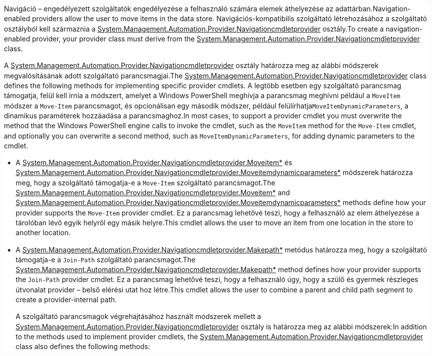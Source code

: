 <span data-ttu-id="2f4d3-161">Navigáció – engedélyezett szolgáltatók engedélyezése a felhasználó számára elemek áthelyezése az adattárban.</span><span class="sxs-lookup"><span data-stu-id="2f4d3-161">Navigation-enabled providers allow the user to move items in the data store.</span></span> <span data-ttu-id="2f4d3-162">Navigációs-kompatibilis szolgáltató létrehozásához a szolgáltató osztályból kell származnia a [System.Management.Automation.Provider.Navigationcmdletprovider](/dotnet/api/System.Management.Automation.Provider.NavigationCmdletProvider) osztály.</span><span class="sxs-lookup"><span data-stu-id="2f4d3-162">To create a navigation-enabled provider, your provider class must derive from the [System.Management.Automation.Provider.Navigationcmdletprovider](/dotnet/api/System.Management.Automation.Provider.NavigationCmdletProvider) class.</span></span>

<span data-ttu-id="2f4d3-163">A [System.Management.Automation.Provider.Navigationcmdletprovider](/dotnet/api/System.Management.Automation.Provider.NavigationCmdletProvider) osztály határozza meg az alábbi módszerek megvalósításának adott szolgáltató parancsmagjai.</span><span class="sxs-lookup"><span data-stu-id="2f4d3-163">The [System.Management.Automation.Provider.Navigationcmdletprovider](/dotnet/api/System.Management.Automation.Provider.NavigationCmdletProvider) class defines the following methods for implementing specific provider cmdlets.</span></span> <span data-ttu-id="2f4d3-164">A legtöbb esetben egy szolgáltató parancsmag támogatja, felül kell írnia a módszert, amelyet a Windows PowerShell meghívja a parancsmag meghívni például a `MoveItem` módszer a `Move-Item` parancsmagot, és opcionálisan egy második módszer, például felülírhatja`MoveItemDynamicParameters`, a dinamikus paraméterek hozzáadása a parancsmaghoz.</span><span class="sxs-lookup"><span data-stu-id="2f4d3-164">In most cases, to support a provider cmdlet you must overwrite the method that the Windows PowerShell engine calls to invoke the cmdlet, such as the `MoveItem` method for the `Move-Item` cmdlet, and optionally you can overwrite a second method, such as `MoveItemDynamicParameters`, for adding dynamic parameters to the cmdlet.</span></span>

- <span data-ttu-id="2f4d3-165">A [System.Management.Automation.Provider.Navigationcmdletprovider.Moveitem\*](/dotnet/api/System.Management.Automation.Provider.NavigationCmdletProvider.MoveItem) és [System.Management.Automation.Provider.Navigationcmdletprovider.Moveitemdynamicparameters\*](/dotnet/api/System.Management.Automation.Provider.NavigationCmdletProvider.MoveItemDynamicParameters) módszerek határozza meg, hogy a szolgáltató támogatja-e a `Move-Item` szolgáltató parancsmagot.</span><span class="sxs-lookup"><span data-stu-id="2f4d3-165">The [System.Management.Automation.Provider.Navigationcmdletprovider.Moveitem\*](/dotnet/api/System.Management.Automation.Provider.NavigationCmdletProvider.MoveItem) and [System.Management.Automation.Provider.Navigationcmdletprovider.Moveitemdynamicparameters\*](/dotnet/api/System.Management.Automation.Provider.NavigationCmdletProvider.MoveItemDynamicParameters) methods define how your provider supports the `Move-Item` provider cmdlet.</span></span> <span data-ttu-id="2f4d3-166">Ez a parancsmag lehetővé teszi, hogy a felhasználó az elem áthelyezése a tárolóban lévő egyik helyről egy másik helyre.</span><span class="sxs-lookup"><span data-stu-id="2f4d3-166">This cmdlet allows the user to move an item from one location in the store to another location.</span></span>

- <span data-ttu-id="2f4d3-167">A [System.Management.Automation.Provider.Navigationcmdletprovider.Makepath\*](/dotnet/api/System.Management.Automation.Provider.NavigationCmdletProvider.MakePath) metódus határozza meg, hogy a szolgáltató támogatja-e a `Join-Path` szolgáltató parancsmagot.</span><span class="sxs-lookup"><span data-stu-id="2f4d3-167">The [System.Management.Automation.Provider.Navigationcmdletprovider.Makepath\*](/dotnet/api/System.Management.Automation.Provider.NavigationCmdletProvider.MakePath) method defines how your provider supports the `Join-Path` provider cmdlet.</span></span> <span data-ttu-id="2f4d3-168">Ez a parancsmag lehetővé teszi, hogy a felhasználó úgy, hogy a szülő és gyermek részleges útvonalat provider – belső elérési utat hoz létre.</span><span class="sxs-lookup"><span data-stu-id="2f4d3-168">This cmdlet allows the user to combine a parent and child path segment to create a provider-internal path.</span></span>

  <span data-ttu-id="2f4d3-169">A szolgáltató parancsmagok végrehajtásához használt módszerek mellett a [System.Management.Automation.Provider.Navigationcmdletprovider](/dotnet/api/System.Management.Automation.Provider.NavigationCmdletProvider) osztály is határozza meg az alábbi módszerek:</span><span class="sxs-lookup"><span data-stu-id="2f4d3-169">In addition to the methods used to implement provider cmdlets, the [System.Management.Automation.Provider.Navigationcmdletprovider](/dotnet/api/System.Management.Automation.Provider.NavigationCmdletProvider) class also defines the following methods:</span></span>
